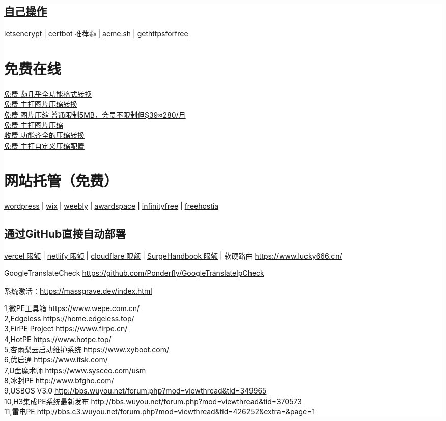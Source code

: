 ## [自己操作]()

[letsencrypt](https://letsencrypt.org/) |
[certbot 推荐👍](https://certbot.eff.org/) |
[acme.sh](https://github.com/acmesh-official/acme.sh) |
[gethttpsforfree](https://gethttpsforfree.com/)

# 免费在线
[免费 👍几乎全功能格式转换](https://convertio.co/zh/) \
[免费 主打图片压缩转换](https://docsmall.com/) \
[免费 图片压缩 普通限制5MB，会员不限制但$39≈280/月](https://tinypng.com/) \
[免费 主打图片压缩](https://www.iloveimg.com/zh-cn) \
[收费 功能齐全的压缩转换](https://www.yasuotu.com/) \
[免费 主打自定义压缩配置](https://www.img2go.com/zh)
[]()

# 网站托管（免费）
[wordpress](https://wordpress.com/zh-cn/) |
[wix](https://www.wix.com/) |
[weebly](https://www.weebly.com/) |
[awardspace](https://www.awardspace.com/) |
[infinityfree](https://www.infinityfree.net/) |
[freehostia](https://www.freehostia.com/)

## 通过GitHub直接自动部署
[vercel 限额](https://vercel.com/) |
[netlify 限额](https://app.netlify.com/) |
[cloudflare 限额](https://dash.cloudflare.com/) |
[SurgeHandbook 限额](https://github.com/FlintyLemming/SurgeHandbook) |
软硬路由
https://www.lucky666.cn/

GoogleTranslateCheck
https://github.com/Ponderfly/GoogleTranslateIpCheck

系统激活：https://massgrave.dev/index.html

1,微PE工具箱
https://www.wepe.com.cn/ \
2,Edgeless
https://home.edgeless.top/ \
3,FirPE Project
https://www.firpe.cn/ \
4,HotPE
https://www.hotpe.top/ \
5,杏雨梨云启动维护系统
https://www.xyboot.com/ \
6,优启通
https://www.itsk.com/ \
7,U盘魔术师
https://www.sysceo.com/usm \
8,冰封PE
http://www.bfgho.com/ \
9,USBOS V3.0
http://bbs.wuyou.net/forum.php?mod=viewthread&tid=349965 \
10,H3集成PE系统最新发布
http://bbs.wuyou.net/forum.php?mod=viewthread&tid=370573 \
11,雷电PE
http://bbs.c3.wuyou.net/forum.php?mod=viewthread&tid=426252&extra=&page=1

